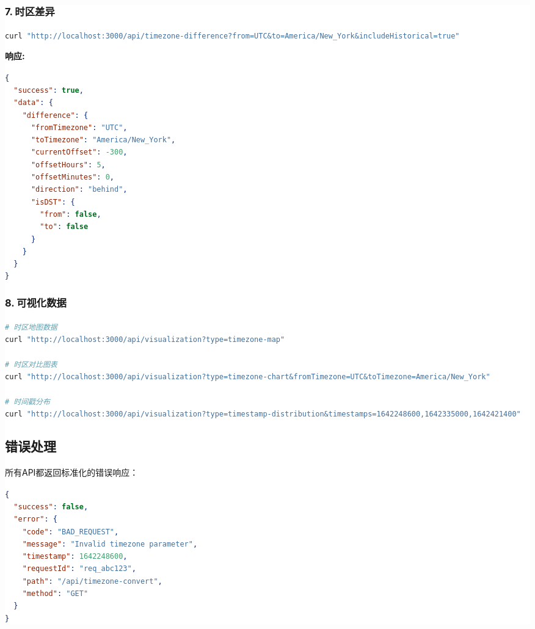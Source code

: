 ### 7. 时区差异

```bash
curl "http://localhost:3000/api/timezone-difference?from=UTC&to=America/New_York&includeHistorical=true"
```

**响应:**
```json
{
  "success": true,
  "data": {
    "difference": {
      "fromTimezone": "UTC",
      "toTimezone": "America/New_York",
      "currentOffset": -300,
      "offsetHours": 5,
      "offsetMinutes": 0,
      "direction": "behind",
      "isDST": {
        "from": false,
        "to": false
      }
    }
  }
}
```

### 8. 可视化数据

```bash
# 时区地图数据
curl "http://localhost:3000/api/visualization?type=timezone-map"

# 时区对比图表
curl "http://localhost:3000/api/visualization?type=timezone-chart&fromTimezone=UTC&toTimezone=America/New_York"

# 时间戳分布
curl "http://localhost:3000/api/visualization?type=timestamp-distribution&timestamps=1642248600,1642335000,1642421400"
```

## 错误处理

所有API都返回标准化的错误响应：

```json
{
  "success": false,
  "error": {
    "code": "BAD_REQUEST",
    "message": "Invalid timezone parameter",
    "timestamp": 1642248600,
    "requestId": "req_abc123",
    "path": "/api/timezone-convert",
    "method": "GET"
  }
}
```
